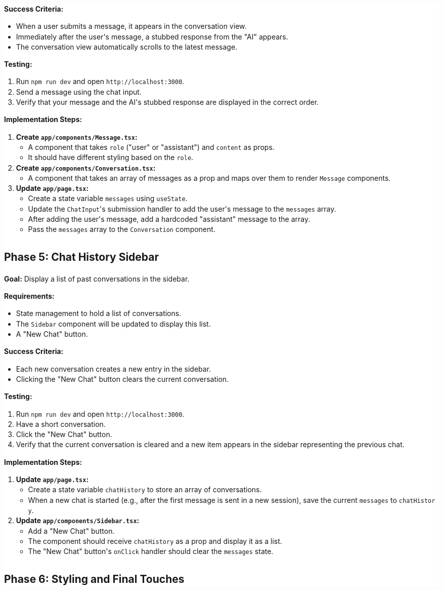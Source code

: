 **Success Criteria:**
*   When a user submits a message, it appears in the conversation view.
*   Immediately after the user's message, a stubbed response from the "AI" appears.
*   The conversation view automatically scrolls to the latest message.

**Testing:**
1.  Run `npm run dev` and open `http://localhost:3000`.
2.  Send a message using the chat input.
3.  Verify that your message and the AI's stubbed response are displayed in the correct order.

**Implementation Steps:**
1.  **Create `app/components/Message.tsx`:**
    *   A component that takes `role` ("user" or "assistant") and `content` as props.
    *   It should have different styling based on the `role`.
2.  **Create `app/components/Conversation.tsx`:**
    *   A component that takes an array of messages as a prop and maps over them to render `Message` components.
3.  **Update `app/page.tsx`:**
    *   Create a state variable `messages` using `useState`.
    *   Update the `ChatInput`'s submission handler to add the user's message to the `messages` array.
    *   After adding the user's message, add a hardcoded "assistant" message to the array.
    *   Pass the `messages` array to the `Conversation` component.

## Phase 5: Chat History Sidebar

**Goal:** Display a list of past conversations in the sidebar.

**Requirements:**
*   State management to hold a list of conversations.
*   The `Sidebar` component will be updated to display this list.
*   A "New Chat" button.

**Success Criteria:**
*   Each new conversation creates a new entry in the sidebar.
*   Clicking the "New Chat" button clears the current conversation.

**Testing:**
1.  Run `npm run dev` and open `http://localhost:3000`.
2.  Have a short conversation.
3.  Click the "New Chat" button.
4.  Verify that the current conversation is cleared and a new item appears in the sidebar representing the previous chat.

**Implementation Steps:**
1.  **Update `app/page.tsx`:**
    *   Create a state variable `chatHistory` to store an array of conversations.
    *   When a new chat is started (e.g., after the first message is sent in a new session), save the current `messages` to `chatHistory`.
2.  **Update `app/components/Sidebar.tsx`:**
    *   Add a "New Chat" button.
    *   The component should receive `chatHistory` as a prop and display it as a list.
    *   The "New Chat" button's `onClick` handler should clear the `messages` state.

## Phase 6: Styling and Final Touches
